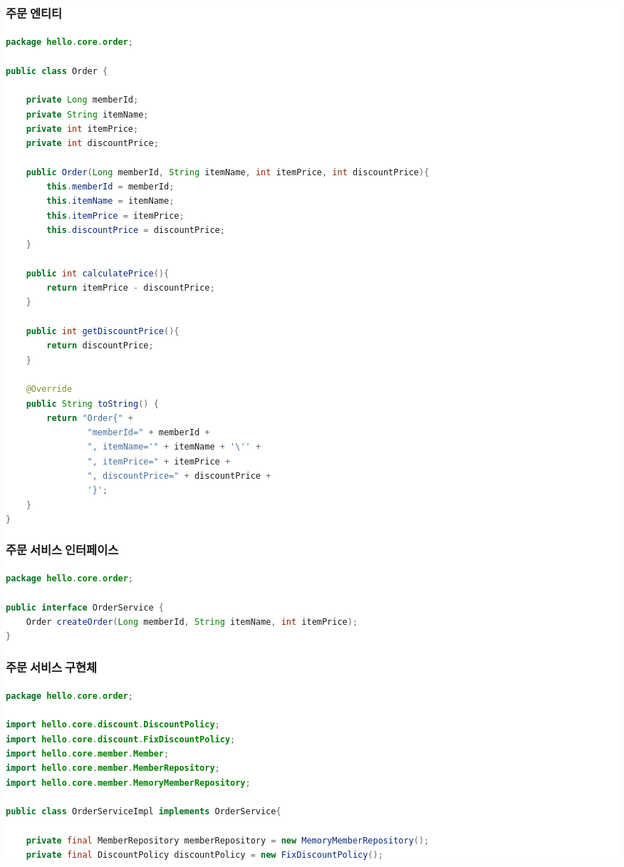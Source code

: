 ### 주문 엔티티

```java
package hello.core.order;

public class Order {

    private Long memberId;
    private String itemName;
    private int itemPrice;
    private int discountPrice;

    public Order(Long memberId, String itemName, int itemPrice, int discountPrice){
        this.memberId = memberId;
        this.itemName = itemName;
        this.itemPrice = itemPrice;
        this.discountPrice = discountPrice;
    }

    public int calculatePrice(){
        return itemPrice - discountPrice;
    }

    public int getDiscountPrice(){
        return discountPrice;
    }

    @Override
    public String toString() {
        return "Order{" +
                "memberId=" + memberId +
                ", itemName='" + itemName + '\'' +
                ", itemPrice=" + itemPrice +
                ", discountPrice=" + discountPrice +
                '}';
    }
}
```

### 주문 서비스 인터페이스

```java
package hello.core.order;

public interface OrderService {
    Order createOrder(Long memberId, String itemName, int itemPrice);
}
```

### 주문 서비스 구현체

```java
package hello.core.order;

import hello.core.discount.DiscountPolicy;
import hello.core.discount.FixDiscountPolicy;
import hello.core.member.Member;
import hello.core.member.MemberRepository;
import hello.core.member.MemoryMemberRepository;

public class OrderServiceImpl implements OrderService{

    private final MemberRepository memberRepository = new MemoryMemberRepository();
    private final DiscountPolicy discountPolicy = new FixDiscountPolicy();

```